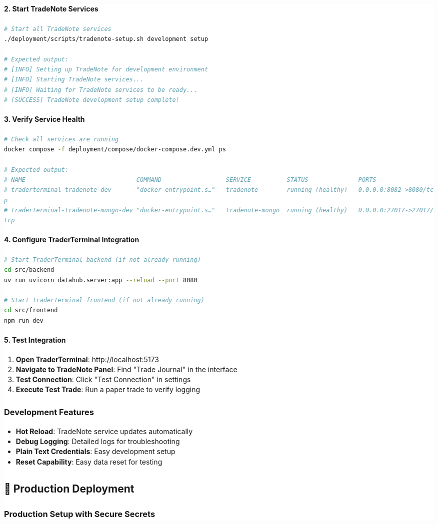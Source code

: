 #### 2. Start TradeNote Services
```bash
# Start all TradeNote services
./deployment/scripts/tradenote-setup.sh development setup

# Expected output:
# [INFO] Setting up TradeNote for development environment
# [INFO] Starting TradeNote services...
# [INFO] Waiting for TradeNote services to be ready...
# [SUCCESS] TradeNote development setup complete!
```

#### 3. Verify Service Health
```bash
# Check all services are running
docker compose -f deployment/compose/docker-compose.dev.yml ps

# Expected output:
# NAME                               COMMAND                  SERVICE          STATUS              PORTS
# traderterminal-tradenote-dev       "docker-entrypoint.s…"   tradenote        running (healthy)   0.0.0.0:8082->8080/tcp
# traderterminal-tradenote-mongo-dev "docker-entrypoint.s…"   tradenote-mongo  running (healthy)   0.0.0.0:27017->27017/tcp
```

#### 4. Configure TraderTerminal Integration
```bash
# Start TraderTerminal backend (if not already running)
cd src/backend
uv run uvicorn datahub.server:app --reload --port 8080

# Start TraderTerminal frontend (if not already running)
cd src/frontend
npm run dev
```

#### 5. Test Integration
1. **Open TraderTerminal**: http://localhost:5173
2. **Navigate to TradeNote Panel**: Find "Trade Journal" in the interface
3. **Test Connection**: Click "Test Connection" in settings
4. **Execute Test Trade**: Run a paper trade to verify logging

### Development Features
- **Hot Reload**: TradeNote service updates automatically
- **Debug Logging**: Detailed logs for troubleshooting
- **Plain Text Credentials**: Easy development setup
- **Reset Capability**: Easy data reset for testing

## 🚀 Production Deployment

### Production Setup with Secure Secrets
